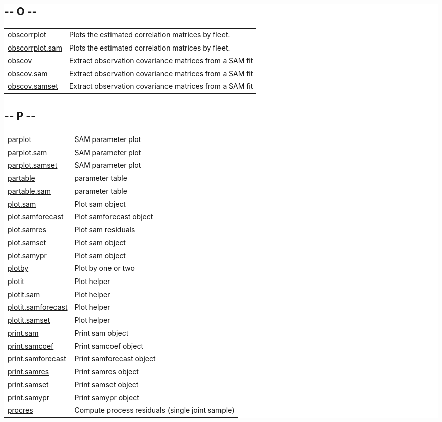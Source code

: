 <span id="O">-- O --</span>
---------------------------

|                                   |                                                        |
|-----------------------------------|--------------------------------------------------------|
| [obscorrplot](obscorrplot.md)     | Plots the estimated correlation matrices by fleet.     |
| [obscorrplot.sam](obscorrplot.md) | Plots the estimated correlation matrices by fleet.     |
| [obscov](obscov.md)               | Extract observation covariance matrices from a SAM fit |
| [obscov.sam](obscov.md)           | Extract observation covariance matrices from a SAM fit |
| [obscov.samset](obscov.md)        | Extract observation covariance matrices from a SAM fit |

<span id="P">-- P --</span>
---------------------------

|                                           |                                                 |
|-------------------------------------------|-------------------------------------------------|
| [parplot](parplot.md)                     | SAM parameter plot                              |
| [parplot.sam](parplot.md)                 | SAM parameter plot                              |
| [parplot.samset](parplot.md)              | SAM parameter plot                              |
| [partable](partable.md)                   | parameter table                                 |
| [partable.sam](partable.md)               | parameter table                                 |
| [plot.sam](plot.sam.md)                   | Plot sam object                                 |
| [plot.samforecast](plot.samforecast.md)   | Plot samforecast object                         |
| [plot.samres](plot.samres.md)             | Plot sam residuals                              |
| [plot.samset](plot.samset.md)             | Plot sam object                                 |
| [plot.samypr](plot.samypr.md)             | Plot sam object                                 |
| [plotby](plotby.md)                       | Plot by one or two                              |
| [plotit](plotit.md)                       | Plot helper                                     |
| [plotit.sam](plotit.md)                   | Plot helper                                     |
| [plotit.samforecast](plotit.md)           | Plot helper                                     |
| [plotit.samset](plotit.md)                | Plot helper                                     |
| [print.sam](print.sam.md)                 | Print sam object                                |
| [print.samcoef](print.samcoef.md)         | Print samcoef object                            |
| [print.samforecast](print.samforecast.md) | Print samforecast object                        |
| [print.samres](print.samres.md)           | Print samres object                             |
| [print.samset](print.samset.md)           | Print samset object                             |
| [print.samypr](print.samypr.md)           | Print samypr object                             |
| [procres](procres.md)                     | Compute process residuals (single joint sample) |
